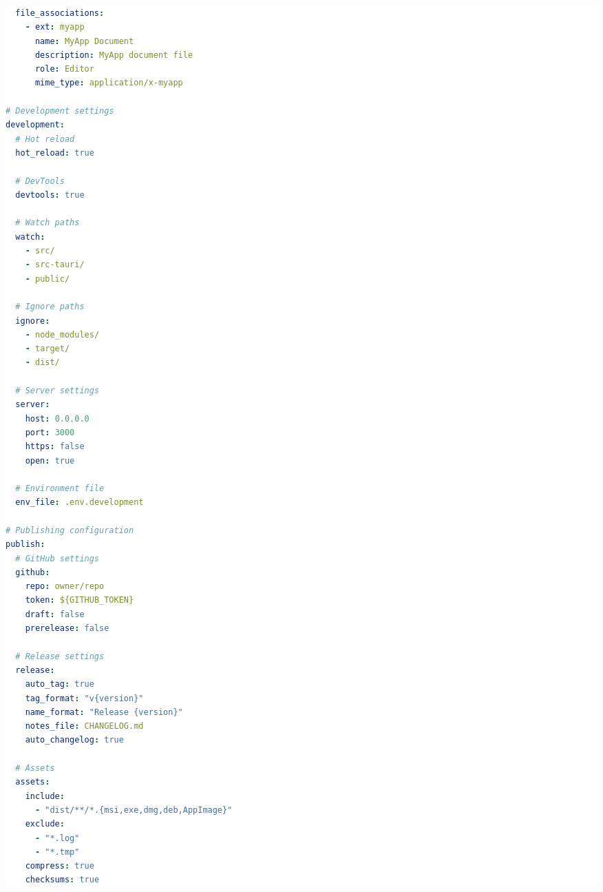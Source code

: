 ```yaml
  file_associations:
    - ext: myapp
      name: MyApp Document
      description: MyApp document file
      role: Editor
      mime_type: application/x-myapp

# Development settings
development:
  # Hot reload
  hot_reload: true
  
  # DevTools
  devtools: true
  
  # Watch paths
  watch:
    - src/
    - src-tauri/
    - public/
  
  # Ignore paths
  ignore:
    - node_modules/
    - target/
    - dist/
  
  # Server settings
  server:
    host: 0.0.0.0
    port: 3000
    https: false
    open: true
    
  # Environment file
  env_file: .env.development

# Publishing configuration
publish:
  # GitHub settings
  github:
    repo: owner/repo
    token: ${GITHUB_TOKEN}
    draft: false
    prerelease: false
    
  # Release settings
  release:
    auto_tag: true
    tag_format: "v{version}"
    name_format: "Release {version}"
    notes_file: CHANGELOG.md
    auto_changelog: true
    
  # Assets
  assets:
    include:
      - "dist/**/*.{msi,exe,dmg,deb,AppImage}"
    exclude:
      - "*.log"
      - "*.tmp"
    compress: true
    checksums: true
```